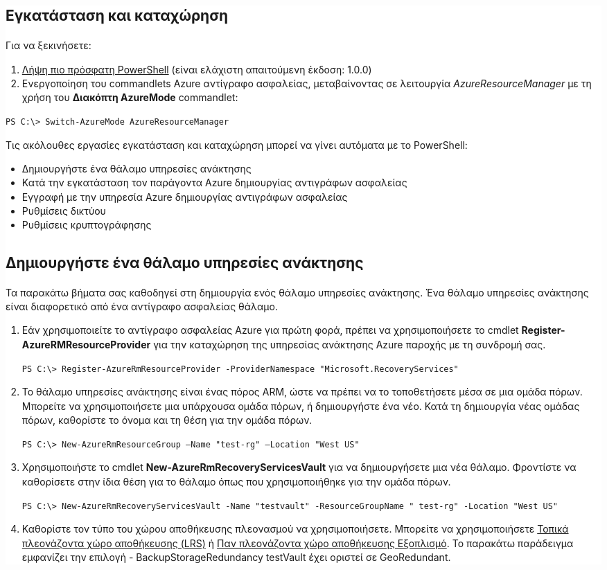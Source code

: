 ## <a name="setup-and-registration"></a>Εγκατάσταση και καταχώρηση
Για να ξεκινήσετε:

1. [Λήψη πιο πρόσφατη PowerShell](https://github.com/Azure/azure-powershell/releases) (είναι ελάχιστη απαιτούμενη έκδοση: 1.0.0)
2. Ενεργοποίηση του commandlets Azure αντίγραφο ασφαλείας, μεταβαίνοντας σε λειτουργία *AzureResourceManager* με τη χρήση του **Διακόπτη AzureMode** commandlet:

```
PS C:\> Switch-AzureMode AzureResourceManager
```

Τις ακόλουθες εργασίες εγκατάσταση και καταχώρηση μπορεί να γίνει αυτόματα με το PowerShell:

- Δημιουργήστε ένα θάλαμο υπηρεσίες ανάκτησης
- Κατά την εγκατάσταση τον παράγοντα Azure δημιουργίας αντιγράφων ασφαλείας
- Εγγραφή με την υπηρεσία Azure δημιουργίας αντιγράφων ασφαλείας
- Ρυθμίσεις δικτύου
- Ρυθμίσεις κρυπτογράφησης

## <a name="create-a-recovery-services-vault"></a>Δημιουργήστε ένα θάλαμο υπηρεσίες ανάκτησης

Τα παρακάτω βήματα σας καθοδηγεί στη δημιουργία ενός θάλαμο υπηρεσίες ανάκτησης. Ένα θάλαμο υπηρεσίες ανάκτησης είναι διαφορετικό από ένα αντίγραφο ασφαλείας θάλαμο.

1. Εάν χρησιμοποιείτε το αντίγραφο ασφαλείας Azure για πρώτη φορά, πρέπει να χρησιμοποιήσετε το cmdlet **Register-AzureRMResourceProvider** για την καταχώρηση της υπηρεσίας ανάκτησης Azure παροχής με τη συνδρομή σας.

    ```
    PS C:\> Register-AzureRmResourceProvider -ProviderNamespace "Microsoft.RecoveryServices"
    ```

2. Το θάλαμο υπηρεσίες ανάκτησης είναι ένας πόρος ARM, ώστε να πρέπει να το τοποθετήσετε μέσα σε μια ομάδα πόρων. Μπορείτε να χρησιμοποιήσετε μια υπάρχουσα ομάδα πόρων, ή δημιουργήστε ένα νέο. Κατά τη δημιουργία νέας ομάδας πόρων, καθορίστε το όνομα και τη θέση για την ομάδα πόρων.  

    ```
    PS C:\> New-AzureRmResourceGroup –Name "test-rg" –Location "West US"
    ```

3. Χρησιμοποιήστε το cmdlet **New-AzureRmRecoveryServicesVault** για να δημιουργήσετε μια νέα θάλαμο. Φροντίστε να καθορίσετε στην ίδια θέση για το θάλαμο όπως που χρησιμοποιήθηκε για την ομάδα πόρων.

    ```
    PS C:\> New-AzureRmRecoveryServicesVault -Name "testvault" -ResourceGroupName " test-rg" -Location "West US"
    ```

4. Καθορίστε τον τύπο του χώρου αποθήκευσης πλεονασμού να χρησιμοποιήσετε. Μπορείτε να χρησιμοποιήσετε [Τοπικά πλεονάζοντα χώρο αποθήκευσης (LRS)](../storage/storage-redundancy.md#locally-redundant-storage) ή [Παν πλεονάζοντα χώρο αποθήκευσης Εξοπλισμό](../storage/storage-redundancy.md#geo-redundant-storage). Το παρακάτω παράδειγμα εμφανίζει την επιλογή - BackupStorageRedundancy testVault έχει οριστεί σε GeoRedundant.

